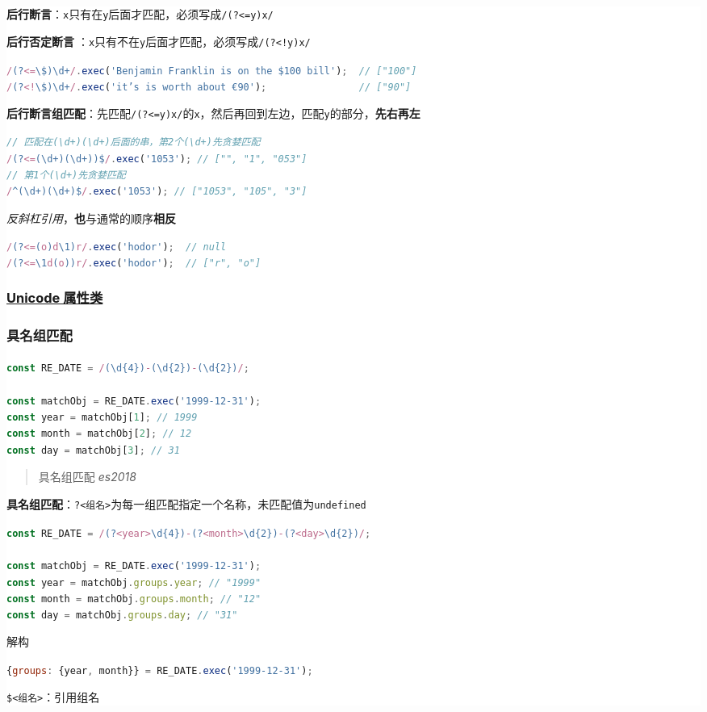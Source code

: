 **后行断言**：`x`只有在`y`后面才匹配，必须写成`/(?<=y)x/`

**后行否定断言** ：`x`只有不在`y`后面才匹配，必须写成`/(?<!y)x/`

```js
/(?<=\$)\d+/.exec('Benjamin Franklin is on the $100 bill');  // ["100"]
/(?<!\$)\d+/.exec('it’s is worth about €90');                // ["90"]
```

**后行断言组匹配**：先匹配`/(?<=y)x/`的`x`，然后再回到左边，匹配`y`的部分，**先右再左**

```js
// 匹配在(\d+)(\d+)后面的串，第2个(\d+)先贪婪匹配
/(?<=(\d+)(\d+))$/.exec('1053'); // ["", "1", "053"]
// 第1个(\d+)先贪婪匹配
/^(\d+)(\d+)$/.exec('1053'); // ["1053", "105", "3"]
```

*反斜杠引用*，**也**与通常的顺序**相反**

```js
/(?<=(o)d\1)r/.exec('hodor');  // null
/(?<=\1d(o))r/.exec('hodor');  // ["r", "o"]
```

### [Unicode 属性类](https://wangdoc.com/es6/regex.html#unicode-%E5%B1%9E%E6%80%A7%E7%B1%BB)

### 具名组匹配

```js
const RE_DATE = /(\d{4})-(\d{2})-(\d{2})/;

const matchObj = RE_DATE.exec('1999-12-31');
const year = matchObj[1]; // 1999
const month = matchObj[2]; // 12
const day = matchObj[3]; // 31
```

> 具名组匹配 *es2018*

**具名组匹配**：`?<组名>`为每一组匹配指定一个名称，未匹配值为`undefined`

```js
const RE_DATE = /(?<year>\d{4})-(?<month>\d{2})-(?<day>\d{2})/;

const matchObj = RE_DATE.exec('1999-12-31');
const year = matchObj.groups.year; // "1999"
const month = matchObj.groups.month; // "12"
const day = matchObj.groups.day; // "31"
```

解构

```js
{groups: {year, month}} = RE_DATE.exec('1999-12-31');
```

`$<组名>`：引用组名


  [propKey]: true,
  ['a' + 'bc']: 123,
  [keyA]: 'valueA',
  [keyB]: 'valueB'
